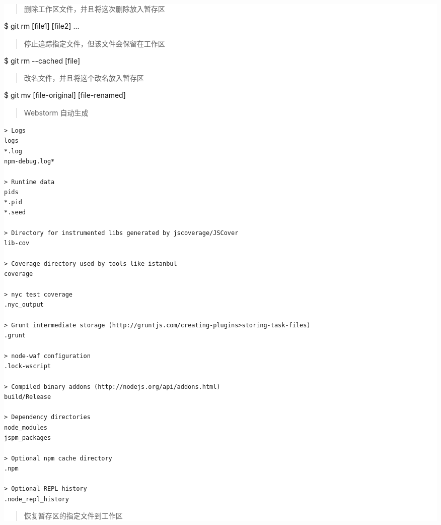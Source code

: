 > 删除工作区文件，并且将这次删除放入暂存区

$ git rm [file1] [file2] ...

> 停止追踪指定文件，但该文件会保留在工作区

$ git rm --cached [file]

> 改名文件，并且将这个改名放入暂存区

$ git mv [file-original] [file-renamed]

> Webstorm 自动生成

```
> Logs
logs
*.log
npm-debug.log*

> Runtime data
pids
*.pid
*.seed

> Directory for instrumented libs generated by jscoverage/JSCover
lib-cov

> Coverage directory used by tools like istanbul
coverage

> nyc test coverage
.nyc_output

> Grunt intermediate storage (http://gruntjs.com/creating-plugins>storing-task-files)
.grunt

> node-waf configuration
.lock-wscript

> Compiled binary addons (http://nodejs.org/api/addons.html)
build/Release

> Dependency directories
node_modules
jspm_packages

> Optional npm cache directory
.npm

> Optional REPL history
.node_repl_history
```

> 恢复暂存区的指定文件到工作区
